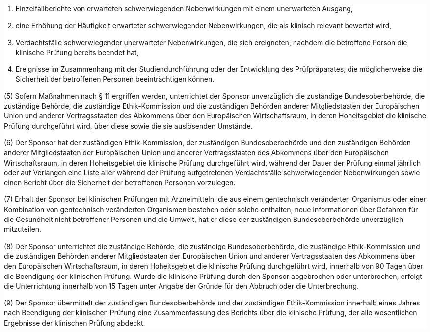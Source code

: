 1.  Einzelfallberichte von erwarteten schwerwiegenden Nebenwirkungen mit
    einem unerwarteten Ausgang,


2.  eine Erhöhung der Häufigkeit erwarteter schwerwiegender
    Nebenwirkungen, die als klinisch relevant bewertet wird,


3.  Verdachtsfälle schwerwiegender unerwarteter Nebenwirkungen, die sich
    ereigneten, nachdem die betroffene Person die klinische Prüfung
    bereits beendet hat,


4.  Ereignisse im Zusammenhang mit der Studiendurchführung oder der
    Entwicklung des Prüfpräparates, die möglicherweise die Sicherheit der
    betroffenen Personen beeinträchtigen können.




(5) Sofern Maßnahmen nach § 11 ergriffen werden, unterrichtet der
Sponsor unverzüglich die zuständige Bundesoberbehörde, die zuständige
Behörde, die zuständige Ethik-Kommission und die zuständigen Behörden
anderer Mitgliedstaaten der Europäischen Union und anderer
Vertragsstaaten des Abkommens über den Europäischen Wirtschaftsraum,
in deren Hoheitsgebiet die klinische Prüfung durchgeführt wird, über
diese sowie die sie auslösenden Umstände.

(6) Der Sponsor hat der zuständigen Ethik-Kommission, der zuständigen
Bundesoberbehörde und den zuständigen Behörden anderer Mitgliedstaaten
der Europäischen Union und anderer Vertragsstaaten des Abkommens über
den Europäischen Wirtschaftsraum, in deren Hoheitsgebiet die klinische
Prüfung durchgeführt wird, während der Dauer der Prüfung einmal
jährlich oder auf Verlangen eine Liste aller während der Prüfung
aufgetretenen Verdachtsfälle schwerwiegender Nebenwirkungen sowie
einen Bericht über die Sicherheit der betroffenen Personen vorzulegen.

(7) Erhält der Sponsor bei klinischen Prüfungen mit Arzneimitteln, die
aus einem gentechnisch veränderten Organismus oder einer Kombination
von gentechnisch veränderten Organismen bestehen oder solche
enthalten, neue Informationen über Gefahren für die Gesundheit nicht
betroffener Personen und die Umwelt, hat er diese der zuständigen
Bundesoberbehörde unverzüglich mitzuteilen.

(8) Der Sponsor unterrichtet die zuständige Behörde, die zuständige
Bundesoberbehörde, die zuständige Ethik-Kommission und die zuständigen
Behörden anderer Mitgliedstaaten der Europäischen Union und anderer
Vertragsstaaten des Abkommens über den Europäischen Wirtschaftsraum,
in deren Hoheitsgebiet die klinische Prüfung durchgeführt wird,
innerhalb von 90 Tagen über die Beendigung der klinischen Prüfung.
Wurde die klinische Prüfung durch den Sponsor abgebrochen oder
unterbrochen, erfolgt die Unterrichtung innerhalb von 15 Tagen unter
Angabe der Gründe für den Abbruch oder die Unterbrechung.

(9) Der Sponsor übermittelt der zuständigen Bundesoberbehörde und der
zuständigen Ethik-Kommission innerhalb eines Jahres nach Beendigung
der klinischen Prüfung eine Zusammenfassung des Berichts über die
klinische Prüfung, der alle wesentlichen Ergebnisse der klinischen
Prüfung abdeckt.
